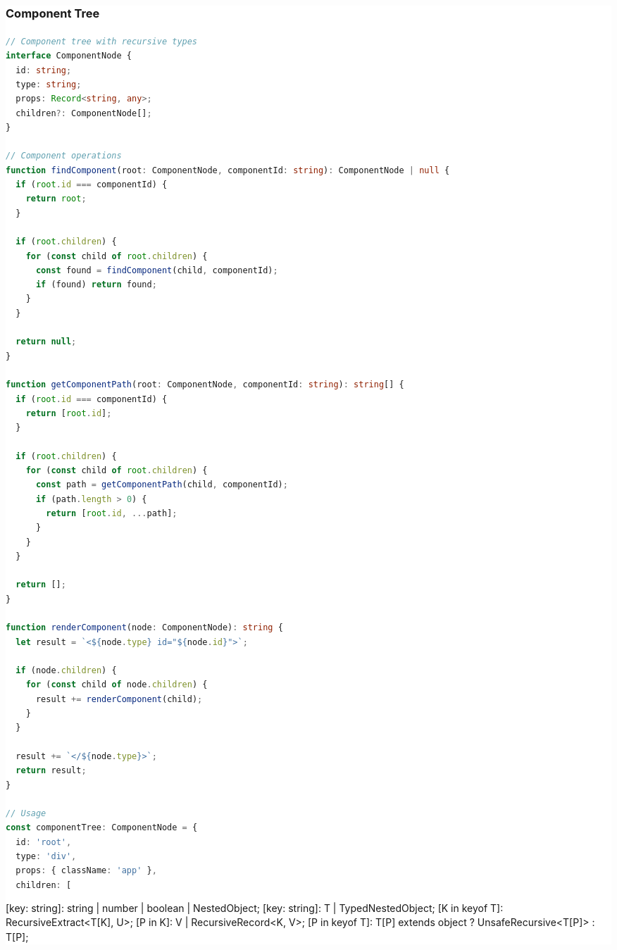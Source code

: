 ### **Component Tree**

```typescript
// Component tree with recursive types
interface ComponentNode {
  id: string;
  type: string;
  props: Record<string, any>;
  children?: ComponentNode[];
}

// Component operations
function findComponent(root: ComponentNode, componentId: string): ComponentNode | null {
  if (root.id === componentId) {
    return root;
  }
  
  if (root.children) {
    for (const child of root.children) {
      const found = findComponent(child, componentId);
      if (found) return found;
    }
  }
  
  return null;
}

function getComponentPath(root: ComponentNode, componentId: string): string[] {
  if (root.id === componentId) {
    return [root.id];
  }
  
  if (root.children) {
    for (const child of root.children) {
      const path = getComponentPath(child, componentId);
      if (path.length > 0) {
        return [root.id, ...path];
      }
    }
  }
  
  return [];
}

function renderComponent(node: ComponentNode): string {
  let result = `<${node.type} id="${node.id}">`;
  
  if (node.children) {
    for (const child of node.children) {
      result += renderComponent(child);
    }
  }
  
  result += `</${node.type}>`;
  return result;
}

// Usage
const componentTree: ComponentNode = {
  id: 'root',
  type: 'div',
  props: { className: 'app' },
  children: [
```

  [key: string]: string | number | boolean | NestedObject;
  [key: string]: T | TypedNestedObject<T>;
  [K in keyof T]: RecursiveExtract<T[K], U>;
  [P in K]: V | RecursiveRecord<K, V>;
  [P in keyof T]: T[P] extends object ? UnsafeRecursive<T[P]> : T[P];